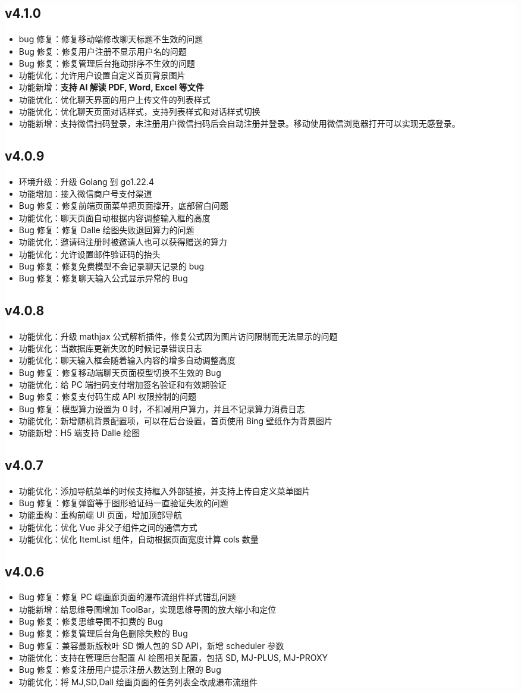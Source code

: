 ## v4.1.0

- bug 修复：修复移动端修改聊天标题不生效的问题
- Bug 修复：修复用户注册不显示用户名的问题
- Bug 修复：修复管理后台拖动排序不生效的问题
- 功能优化：允许用户设置自定义首页背景图片
- 功能新增：**支持 AI 解读 PDF, Word, Excel 等文件**
- 功能优化：优化聊天界面的用户上传文件的列表样式
- 功能优化：优化聊天页面对话样式，支持列表样式和对话样式切换
- 功能新增：支持微信扫码登录，未注册用户微信扫码后会自动注册并登录。移动使用微信浏览器打开可以实现无感登录。

## v4.0.9

- 环境升级：升级 Golang 到 go1.22.4
- 功能增加：接入微信商户号支付渠道
- Bug 修复：修复前端页面菜单把页面撑开，底部留白问题
- 功能优化：聊天页面自动根据内容调整输入框的高度
- Bug 修复：修复 Dalle 绘图失败退回算力的问题
- 功能优化：邀请码注册时被邀请人也可以获得赠送的算力
- 功能优化：允许设置邮件验证码的抬头
- Bug 修复：修复免费模型不会记录聊天记录的 bug
- Bug 修复：修复聊天输入公式显示异常的 Bug

## v4.0.8

- 功能优化：升级 mathjax 公式解析插件，修复公式因为图片访问限制而无法显示的问题
- 功能优化：当数据库更新失败的时候记录错误日志
- 功能优化：聊天输入框会随着输入内容的增多自动调整高度
- Bug 修复：修复移动端聊天页面模型切换不生效的 Bug
- 功能优化：给 PC 端扫码支付增加签名验证和有效期验证
- Bug 修复：修复支付码生成 API 权限控制的问题
- Bug 修复：模型算力设置为 0 时，不扣减用户算力，并且不记录算力消费日志
- 功能优化：新增随机背景配置项，可以在后台设置，首页使用 Bing 壁纸作为背景图片
- 功能新增：H5 端支持 Dalle 绘图

## v4.0.7

- 功能优化：添加导航菜单的时候支持框入外部链接，并支持上传自定义菜单图片
- Bug 修复：修复弹窗等于图形验证码一直验证失败的问题
- 功能重构：重构前端 UI 页面，增加顶部导航
- 功能优化：优化 Vue 非父子组件之间的通信方式
- 功能优化：优化 ItemList 组件，自动根据页面宽度计算 cols 数量

## v4.0.6

- Bug 修复：修复 PC 端画廊页面的瀑布流组件样式错乱问题
- 功能新增：给思维导图增加 ToolBar，实现思维导图的放大缩小和定位
- Bug 修复：修复思维导图不扣费的 Bug
- Bug 修复：修复管理后台角色删除失败的 Bug
- Bug 修复：兼容最新版秋叶 SD 懒人包的 SD API，新增 scheduler 参数
- 功能优化：支持在管理后台配置 AI 绘图相关配置，包括 SD, MJ-PLUS, MJ-PROXY
- Bug 修复：修复注册用户提示注册人数达到上限的 Bug
- 功能优化：将 MJ,SD,Dall 绘画页面的任务列表全改成瀑布流组件
